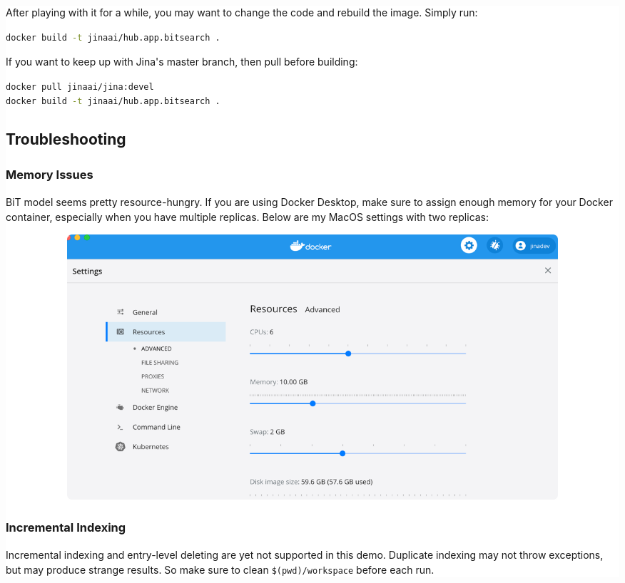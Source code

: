 After playing with it for a while, you may want to change the code and rebuild the image. Simply run:
```bash
docker build -t jinaai/hub.app.bitsearch .
```

If you want to keep up with Jina's master branch, then pull before building:
```bash
docker pull jinaai/jina:devel
docker build -t jinaai/hub.app.bitsearch .
```

## Troubleshooting

### Memory Issues

BiT model seems pretty resource-hungry. If you are using Docker Desktop, make sure to assign enough memory for your Docker container, especially when you have multiple replicas. Below are my MacOS settings with two replicas:


<p align="center">
  <img src=".github/.README_images/d4165abd.png?raw=true" alt="Jina banner" width="80%">
</p>

### Incremental Indexing

Incremental indexing and entry-level deleting are yet not supported in this demo. Duplicate indexing may not throw exceptions, but may produce strange results. So make sure to clean `$(pwd)/workspace` before each run.
